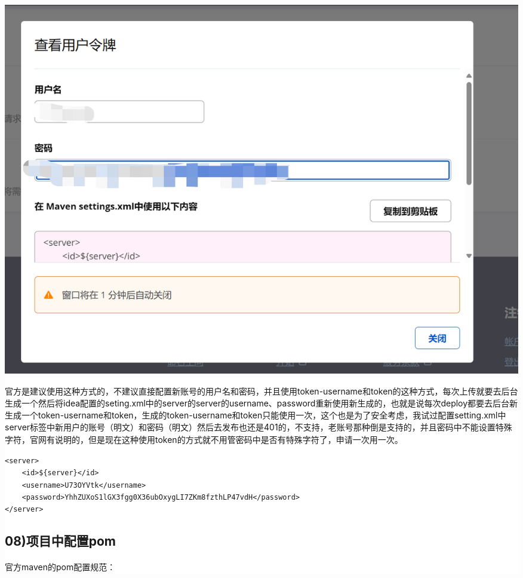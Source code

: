 ![image-20240503202925255](01发布一个jar到中央仓库.assets/image-20240503202925255.png)

官方是建议使用这种方式的，不建议直接配置新账号的用户名和密码，并且使用token-username和token的这种方式，每次上传就要去后台生成一个然后将idea配置的seting.xml中的server的server的username、password重新使用新生成的，也就是说每次deploy都要去后台新生成一个token-username和token，生成的token-username和token只能使用一次，这个也是为了安全考虑，我试过配置setting.xml中server标签中新用户的账号（明文）和密码（明文）然后去发布也还是401的，不支持，老账号那种倒是支持的，并且密码中不能设置特殊字符，官网有说明的，但是现在这种使用token的方式就不用管密码中是否有特殊字符了，申请一次用一次。

```
<server>
	<id>${server}</id>
	<username>U73OYVtk</username>
	<password>YhhZUXoS1lGX3fgg0X36ubOxygLI7ZKm8fzthLP47vdH</password>
</server>

```



## 08)项目中配置pom

官方maven的pom配置规范：
